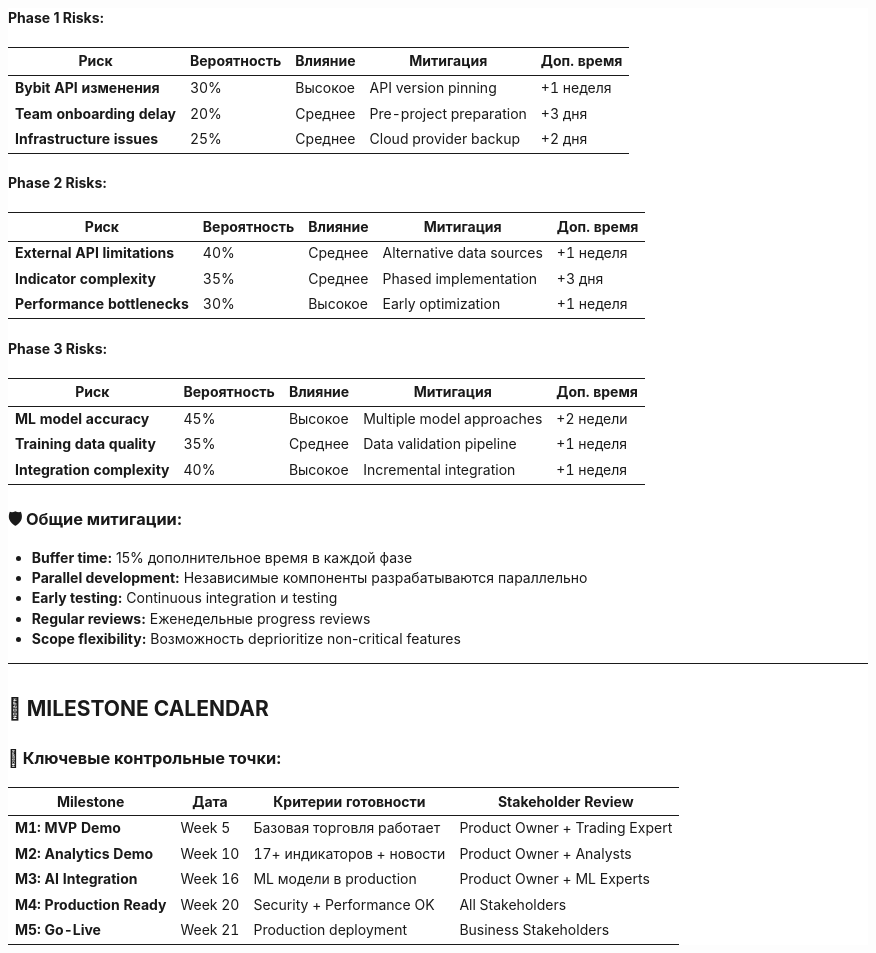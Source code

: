 #### **Phase 1 Risks:**
| Риск | Вероятность | Влияние | Митигация | Доп. время |
|------|-------------|---------|-----------|------------|
| **Bybit API изменения** | 30% | Высокое | API version pinning | +1 неделя |
| **Team onboarding delay** | 20% | Среднее | Pre-project preparation | +3 дня |
| **Infrastructure issues** | 25% | Среднее | Cloud provider backup | +2 дня |

#### **Phase 2 Risks:**
| Риск | Вероятность | Влияние | Митигация | Доп. время |
|------|-------------|---------|-----------|------------|
| **External API limitations** | 40% | Среднее | Alternative data sources | +1 неделя |
| **Indicator complexity** | 35% | Среднее | Phased implementation | +3 дня |
| **Performance bottlenecks** | 30% | Высокое | Early optimization | +1 неделя |

#### **Phase 3 Risks:**
| Риск | Вероятность | Влияние | Митигация | Доп. время |
|------|-------------|---------|-----------|------------|
| **ML model accuracy** | 45% | Высокое | Multiple model approaches | +2 недели |
| **Training data quality** | 35% | Среднее | Data validation pipeline | +1 неделя |
| **Integration complexity** | 40% | Высокое | Incremental integration | +1 неделя |

### 🛡️ **Общие митигации:**
- **Buffer time:** 15% дополнительное время в каждой фазе
- **Parallel development:** Независимые компоненты разрабатываются параллельно
- **Early testing:** Continuous integration и testing
- **Regular reviews:** Еженедельные progress reviews
- **Scope flexibility:** Возможность deprioritize non-critical features

---

## 📅 MILESTONE CALENDAR

### 🎯 **Ключевые контрольные точки:**

| Milestone | Дата | Критерии готовности | Stakeholder Review |
|-----------|------|---------------------|-------------------|
| **M1: MVP Demo** | Week 5 | Базовая торговля работает | Product Owner + Trading Expert |
| **M2: Analytics Demo** | Week 10 | 17+ индикаторов + новости | Product Owner + Analysts |
| **M3: AI Integration** | Week 16 | ML модели в production | Product Owner + ML Experts |
| **M4: Production Ready** | Week 20 | Security + Performance OK | All Stakeholders |
| **M5: Go-Live** | Week 21 | Production deployment | Business Stakeholders |
